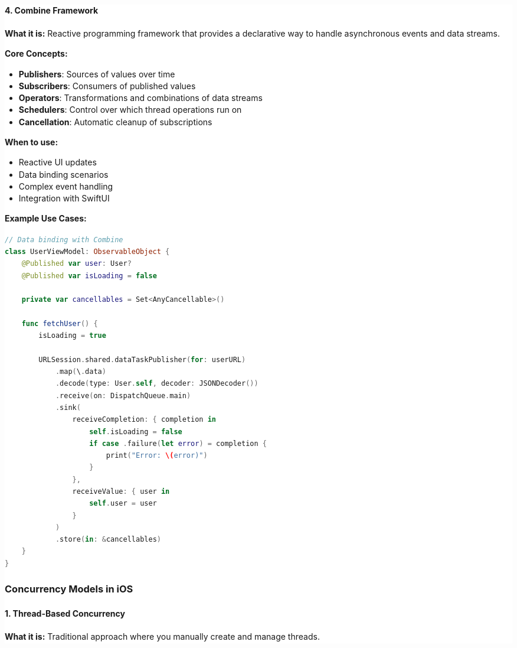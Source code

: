 
#### 4. Combine Framework
**What it is:** Reactive programming framework that provides a declarative way to handle asynchronous events and data streams.

**Core Concepts:**
- **Publishers**: Sources of values over time
- **Subscribers**: Consumers of published values
- **Operators**: Transformations and combinations of data streams
- **Schedulers**: Control over which thread operations run on
- **Cancellation**: Automatic cleanup of subscriptions

**When to use:**
- Reactive UI updates
- Data binding scenarios
- Complex event handling
- Integration with SwiftUI

**Example Use Cases:**
```swift
// Data binding with Combine
class UserViewModel: ObservableObject {
    @Published var user: User?
    @Published var isLoading = false
    
    private var cancellables = Set<AnyCancellable>()
    
    func fetchUser() {
        isLoading = true
        
        URLSession.shared.dataTaskPublisher(for: userURL)
            .map(\.data)
            .decode(type: User.self, decoder: JSONDecoder())
            .receive(on: DispatchQueue.main)
            .sink(
                receiveCompletion: { completion in
                    self.isLoading = false
                    if case .failure(let error) = completion {
                        print("Error: \(error)")
                    }
                },
                receiveValue: { user in
                    self.user = user
                }
            )
            .store(in: &cancellables)
    }
}
```

### Concurrency Models in iOS

#### 1. Thread-Based Concurrency
**What it is:** Traditional approach where you manually create and manage threads.
